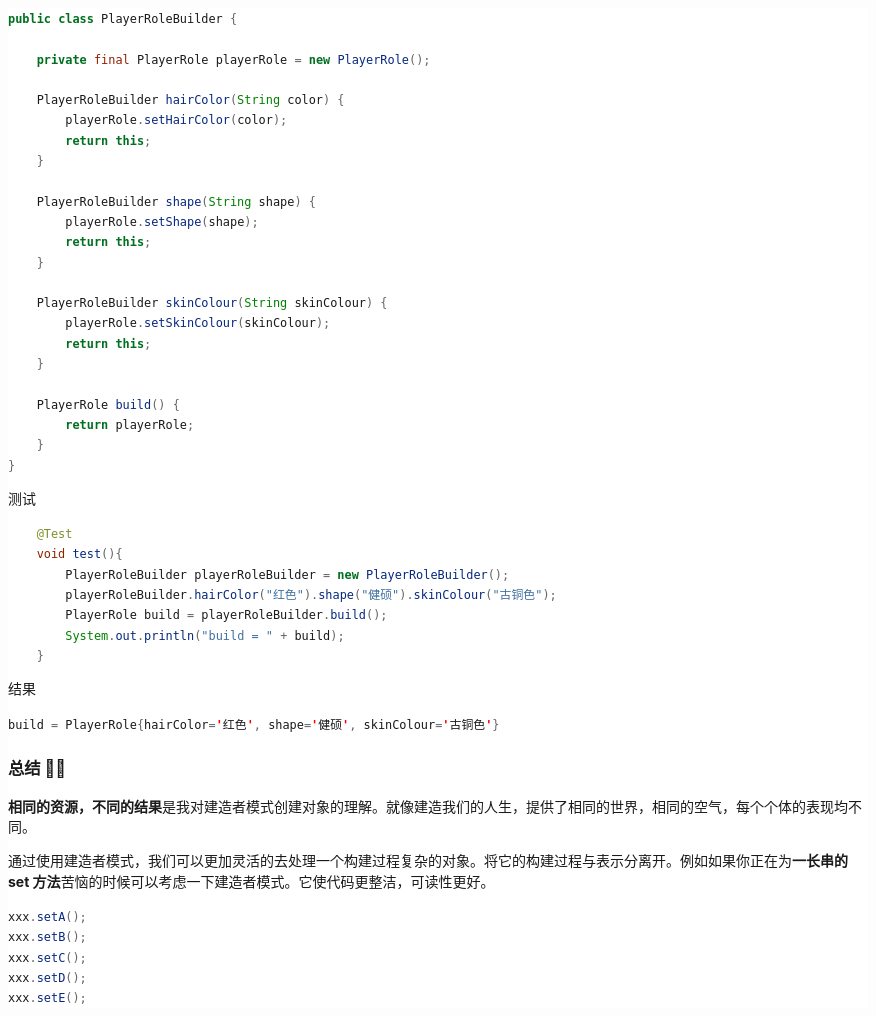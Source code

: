 ```java
public class PlayerRoleBuilder {

    private final PlayerRole playerRole = new PlayerRole();

    PlayerRoleBuilder hairColor(String color) {
        playerRole.setHairColor(color);
        return this;
    }

    PlayerRoleBuilder shape(String shape) {
        playerRole.setShape(shape);
        return this;
    }

    PlayerRoleBuilder skinColour(String skinColour) {
        playerRole.setSkinColour(skinColour);
        return this;
    }

    PlayerRole build() {
        return playerRole;
    }
}
```

测试

```java
    @Test
    void test(){
        PlayerRoleBuilder playerRoleBuilder = new PlayerRoleBuilder();
        playerRoleBuilder.hairColor("红色").shape("健硕").skinColour("古铜色");
        PlayerRole build = playerRoleBuilder.build();
        System.out.println("build = " + build);
    }
```

结果

```java
build = PlayerRole{hairColor='红色', shape='健硕', skinColour='古铜色'}
```

### 总结 🐱‍💻

**相同的资源，不同的结果**是我对建造者模式创建对象的理解。就像建造我们的人生，提供了相同的世界，相同的空气，每个个体的表现均不同。

通过使用建造者模式，我们可以更加灵活的去处理一个构建过程复杂的对象。将它的构建过程与表示分离开。例如如果你正在为**一长串的 set 方法**苦恼的时候可以考虑一下建造者模式。它使代码更整洁，可读性更好。

```java
xxx.setA();
xxx.setB();
xxx.setC();
xxx.setD();
xxx.setE();
```
